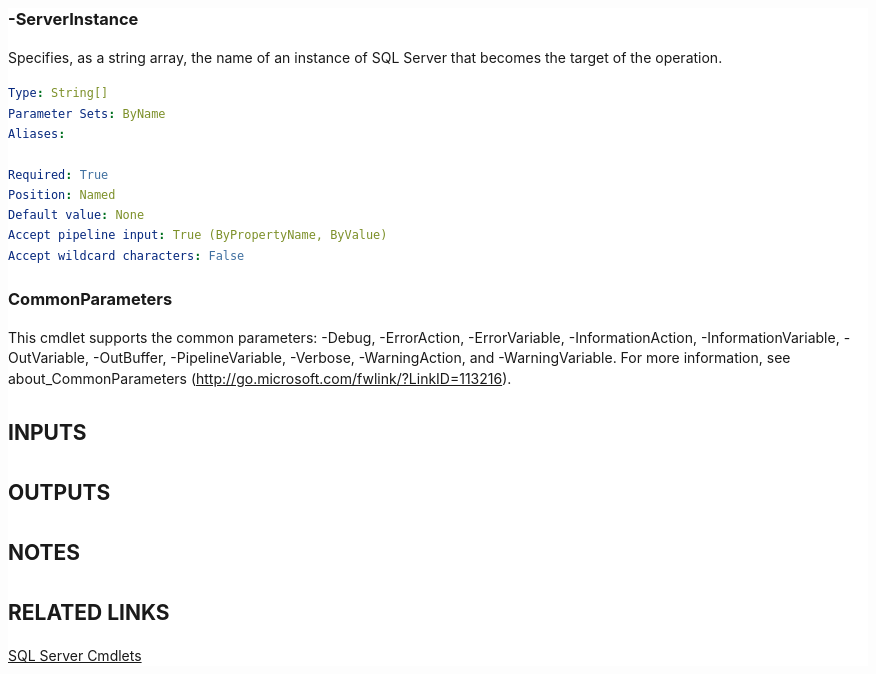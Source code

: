 ### -ServerInstance
Specifies, as a string array, the name of an instance of SQL Server that becomes the target of the operation.

```yaml
Type: String[]
Parameter Sets: ByName
Aliases: 

Required: True
Position: Named
Default value: None
Accept pipeline input: True (ByPropertyName, ByValue)
Accept wildcard characters: False
```

### CommonParameters
This cmdlet supports the common parameters: -Debug, -ErrorAction, -ErrorVariable, -InformationAction, -InformationVariable, -OutVariable, -OutBuffer, -PipelineVariable, -Verbose, -WarningAction, and -WarningVariable. For more information, see about_CommonParameters (http://go.microsoft.com/fwlink/?LinkID=113216).

## INPUTS

## OUTPUTS

## NOTES

## RELATED LINKS

[SQL Server Cmdlets](xref:sqlserver/vlatest/SqlServer.md)


